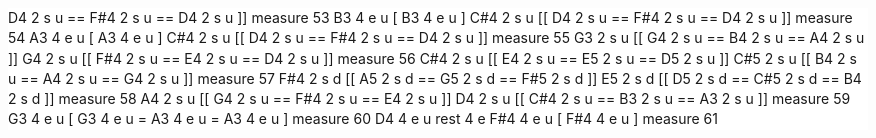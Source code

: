 D4     2        s     u  ==
F#4    2        s     u  ==
D4     2        s     u  ]]
measure 53
B3     4        e     u  [
B3     4        e     u  ]
C#4    2        s     u  [[
D4     2        s     u  ==
F#4    2        s     u  ==
D4     2        s     u  ]]
measure 54
A3     4        e     u  [
A3     4        e     u  ]
C#4    2        s     u  [[
D4     2        s     u  ==
F#4    2        s     u  ==
D4     2        s     u  ]]
measure 55
G3     2        s     u  [[
G4     2        s     u  ==
B4     2        s     u  ==
A4     2        s     u  ]]
G4     2        s     u  [[
F#4    2        s     u  ==
E4     2        s     u  ==
D4     2        s     u  ]]
measure 56
C#4    2        s     u  [[
E4     2        s     u  ==
E5     2        s     u  ==
D5     2        s     u  ]]
C#5    2        s     u  [[
B4     2        s     u  ==
A4     2        s     u  ==
G4     2        s     u  ]]
measure 57
F#4    2        s     d  [[
A5     2        s     d  ==
G5     2        s     d  ==
F#5    2        s     d  ]]
E5     2        s     d  [[
D5     2        s     d  ==
C#5    2        s     d  ==
B4     2        s     d  ]]
measure 58
A4     2        s     u  [[
G4     2        s     u  ==
F#4    2        s     u  ==
E4     2        s     u  ]]
D4     2        s     u  [[
C#4    2        s     u  ==
B3     2        s     u  ==
A3     2        s     u  ]]
measure 59
G3     4        e     u  [
G3     4        e     u  =
A3     4        e     u  =
A3     4        e     u  ]
measure 60
D4     4        e     u
rest   4        e
F#4    4        e     u  [
F#4    4        e     u  ]
measure 61